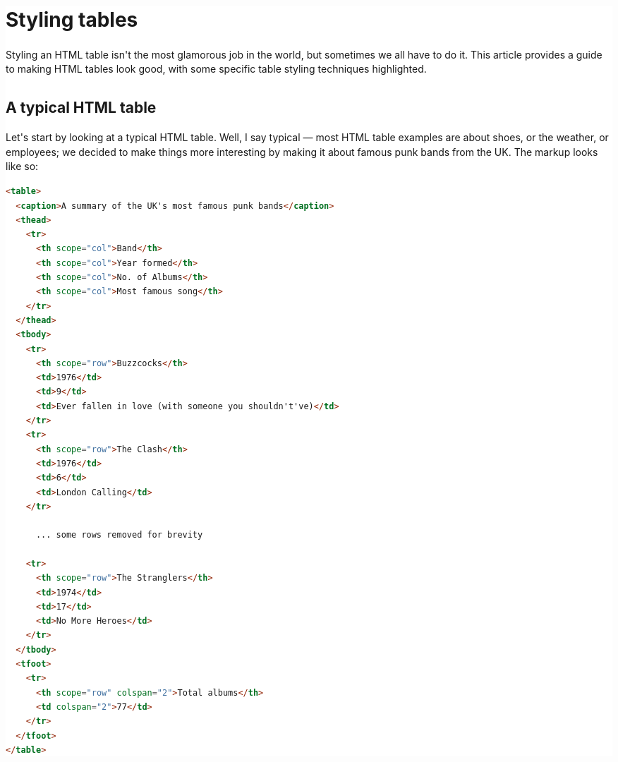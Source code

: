 # Styling tables

Styling an HTML table isn't the most glamorous job in the world, but sometimes we all have to do it. This article provides a guide to making HTML tables look good, with some specific table styling techniques highlighted.

## A typical HTML table

Let's start by looking at a typical HTML table. Well, I say typical — most HTML table examples are about shoes, or the weather, or employees; we decided to make things more interesting by making it about famous punk bands from the UK. The markup looks like so:

```html
<table>
  <caption>A summary of the UK's most famous punk bands</caption>
  <thead>
    <tr>
      <th scope="col">Band</th>
      <th scope="col">Year formed</th>
      <th scope="col">No. of Albums</th>
      <th scope="col">Most famous song</th>
    </tr>
  </thead>
  <tbody>
    <tr>
      <th scope="row">Buzzcocks</th>
      <td>1976</td>
      <td>9</td>
      <td>Ever fallen in love (with someone you shouldn't've)</td>
    </tr>
    <tr>
      <th scope="row">The Clash</th>
      <td>1976</td>
      <td>6</td>
      <td>London Calling</td>
    </tr>
       
      ... some rows removed for brevity

    <tr>
      <th scope="row">The Stranglers</th>
      <td>1974</td>
      <td>17</td>
      <td>No More Heroes</td>
    </tr>
  </tbody>
  <tfoot>
    <tr>
      <th scope="row" colspan="2">Total albums</th>
      <td colspan="2">77</td>
    </tr>
  </tfoot>
</table>
```
